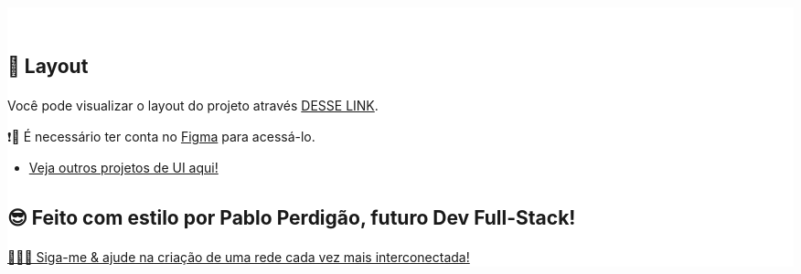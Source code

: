 <br/>

## 🔖 Layout

Você pode visualizar o layout do projeto através [DESSE LINK](https://www.figma.com/community/file/1256354844988182987?target=_blank). 

❗😬 É necessário ter conta no [Figma](https://figma.com?target=_blank) para acessá-lo.
- [Veja outros projetos de UI aqui!](https://www.figma.com/@pabloperdigao)

## 😎 Feito com estilo por Pablo Perdigão, futuro Dev Full-Stack! <br>
[🤝🏼🌐 Siga-me & ajude na criação de uma rede cada vez mais interconectada!](https://www.instagram.com/perdigao.techjourney)
